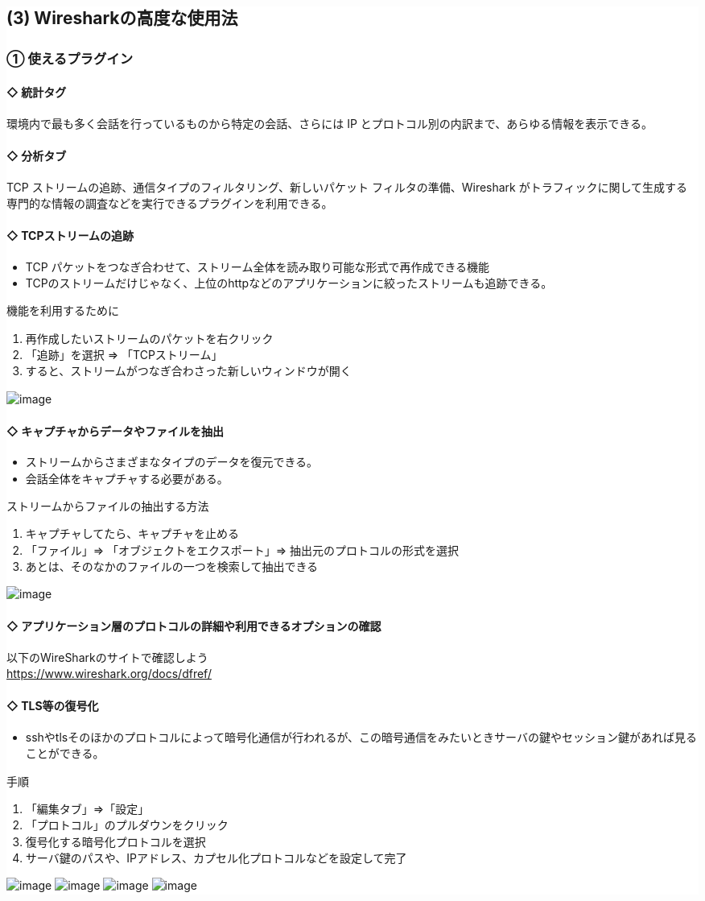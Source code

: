 ## (3) Wiresharkの高度な使用法
### ① 使えるプラグイン
#### ◇ 統計タグ
環境内で最も多く会話を行っているものから特定の会話、さらには IP とプロトコル別の内訳まで、あらゆる情報を表示できる。

#### ◇ 分析タブ
TCP ストリームの追跡、通信タイプのフィルタリング、新しいパケット フィルタの準備、Wireshark がトラフィックに関して生成する専門的な情報の調査などを実行できるプラグインを利用できる。

#### ◇ TCPストリームの追跡
* TCP パケットをつなぎ合わせて、ストリーム全体を読み取り可能な形式で再作成できる機能  
* TCPのストリームだけじゃなく、上位のhttpなどのアプリケーションに絞ったストリームも追跡できる。　  

機能を利用するために
1. 再作成したいストリームのパケットを右クリック
2. 「追跡」を選択 ⇒ 「TCPストリーム」
3. すると、ストリームがつなぎ合わさった新しいウィンドウが開く

![image](https://github.com/user-attachments/assets/d36fff7c-334b-4268-a73e-d08422f0919f)

#### ◇ キャプチャからデータやファイルを抽出
* ストリームからさまざまなタイプのデータを復元できる。
* 会話全体をキャプチャする必要がある。

ストリームからファイルの抽出する方法
1. キャプチャしてたら、キャプチャを止める
2. 「ファイル」⇒ 「オブジェクトをエクスポート」⇒ 抽出元のプロトコルの形式を選択
 3. あとは、そのなかのファイルの一つを検索して抽出できる

![image](https://github.com/user-attachments/assets/1460488f-f71b-4710-a323-e7b9f0b3c280)


#### ◇ アプリケーション層のプロトコルの詳細や利用できるオプションの確認
以下のWireSharkのサイトで確認しよう  
https://www.wireshark.org/docs/dfref/

#### ◇ TLS等の復号化
* sshやtlsそのほかのプロトコルによって暗号化通信が行われるが、この暗号通信をみたいときサーバの鍵やセッション鍵があれば見ることができる。

手順
1. 「編集タブ」⇒「設定」
2. 「プロトコル」のプルダウンをクリック
3. 復号化する暗号化プロトコルを選択
4. サーバ鍵のパスや、IPアドレス、カプセル化プロトコルなどを設定して完了

![image](https://github.com/user-attachments/assets/49c21626-135c-4a76-bbe9-e1955edbb771)
![image](https://github.com/user-attachments/assets/89f2e7ac-e444-437f-b262-8a7cdbfdfd59)
![image](https://github.com/user-attachments/assets/175ce65c-c116-4b42-add4-fa94447fc4cd)
![image](https://github.com/user-attachments/assets/1e2446ff-2c79-4465-9d06-6693716509de)

